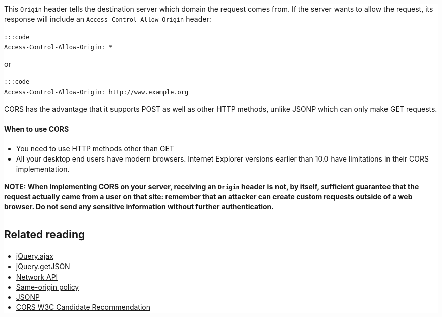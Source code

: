 
This `Origin` header tells the destination server which domain the request comes from. If the server wants to allow the request, its response will include an `Access-Control-Allow-Origin` header:

	:::code
	Access-Control-Allow-Origin: *

or

	:::code
	Access-Control-Allow-Origin: http://www.example.org

CORS has the advantage that it supports POST as well as other HTTP methods, unlike JSONP which can only make GET requests.

#### When to use CORS

* You need to use HTTP methods other than GET
* All your desktop end users have modern browsers. Internet Explorer versions earlier than 10.0 have limitations in their CORS implementation.

**NOTE: When implementing CORS on your server, receiving an `Origin` header is not, by itself, sufficient guarantee that the request actually came from a user on that site: remember that an attacker can create custom requests outside of a web browser. Do not send any sensitive information without further authentication.**

## Related reading

* [jQuery.ajax](http://api.jquery.com/jQuery.ajax/)
* [jQuery.getJSON](http://api.jquery.com/jQuery.getJSON/)
* [Network API](../api/Network)
* [Same-origin policy](http://en.wikipedia.org/wiki/Same_origin_policy)
* [JSONP](http://en.wikipedia.org/wiki/JSONP)
* [CORS W3C Candidate Recommendation](http://www.w3.org/TR/cors/)